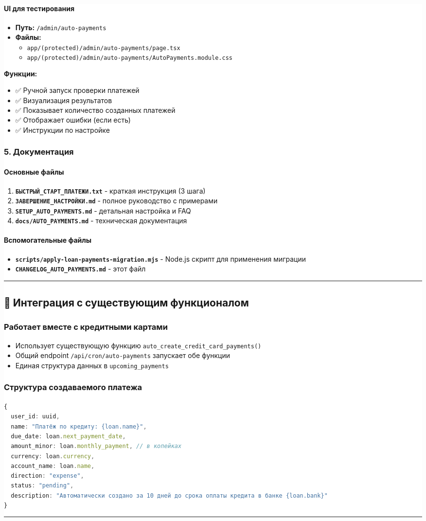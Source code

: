 #### UI для тестирования
- **Путь:** `/admin/auto-payments`
- **Файлы:**
  - `app/(protected)/admin/auto-payments/page.tsx`
  - `app/(protected)/admin/auto-payments/AutoPayments.module.css`

**Функции:**
- ✅ Ручной запуск проверки платежей
- ✅ Визуализация результатов
- ✅ Показывает количество созданных платежей
- ✅ Отображает ошибки (если есть)
- ✅ Инструкции по настройке

### 5. Документация

#### Основные файлы
1. **`БЫСТРЫЙ_СТАРТ_ПЛАТЕЖИ.txt`** - краткая инструкция (3 шага)
2. **`ЗАВЕРШЕНИЕ_НАСТРОЙКИ.md`** - полное руководство с примерами
3. **`SETUP_AUTO_PAYMENTS.md`** - детальная настройка и FAQ
4. **`docs/AUTO_PAYMENTS.md`** - техническая документация

#### Вспомогательные файлы
- **`scripts/apply-loan-payments-migration.mjs`** - Node.js скрипт для применения миграции
- **`CHANGELOG_AUTO_PAYMENTS.md`** - этот файл

---

## 🔄 Интеграция с существующим функционалом

### Работает вместе с кредитными картами
- Использует существующую функцию `auto_create_credit_card_payments()`
- Общий endpoint `/api/cron/auto-payments` запускает обе функции
- Единая структура данных в `upcoming_payments`

### Структура создаваемого платежа

```typescript
{
  user_id: uuid,
  name: "Платёж по кредиту: {loan.name}",
  due_date: loan.next_payment_date,
  amount_minor: loan.monthly_payment, // в копейках
  currency: loan.currency,
  account_name: loan.name,
  direction: "expense",
  status: "pending",
  description: "Автоматически создано за 10 дней до срока оплаты кредита в банке {loan.bank}"
}
```

---
